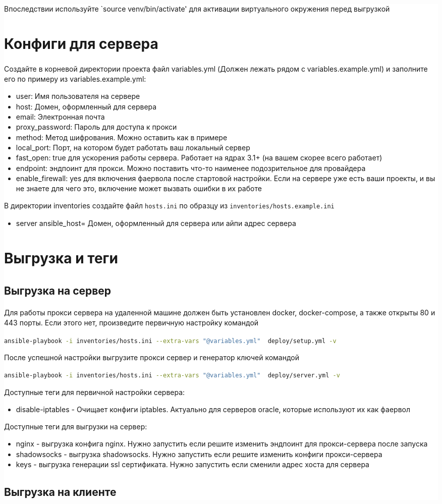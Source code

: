 Впоследствии используйте `source venv/bin/activate' для активации виртуального окружения перед выгрузкой


# Конфиги для сервера <a id="server-setup"></a>

Создайте в корневой директории проекта файл variables.yml (Должен лежать рядом с variables.example.yml) и заполните его по примеру из variables.example.yml:

- user: Имя пользователя на сервере
- host: Домен, оформленный для сервера
- email: Электронная почта
- proxy_password: Пароль для доступа к прокси
- method: Метод шифрования. Можно оставить как в примере
- local_port: Порт, на котором будет работать ваш локальный сервер
- fast_open: true для ускорения работы сервера. Работает на ядрах 3.1+ (на вашем скорее всего работает)
- endpoint: эндпоинт для прокси. Можно поставить что-то наименее подозрительное для провайдера
- enable_firewall: yes для включения фаервола после стартовой настройки. Если на сервере уже есть ваши проекты, и вы не знаете для чего это, включение может вызвать ошибки в их работе

В директории inventories создайте файл `hosts.ini` по образцу из `inventories/hosts.example.ini`

- server ansible_host= Домен, оформленный для сервера или айпи адрес сервера

# Выгрузка и теги <a id="deploy"></a>

## Выгрузка на сервер

Для работы прокси сервера на удаленной машине должен быть установлен docker, docker-compose, а также открыты 80 и 443 порты. Если этого нет, произведите первичную настройку командой

```bash
ansible-playbook -i inventories/hosts.ini --extra-vars "@variables.yml"  deploy/setup.yml -v
```

После успешной настройки выгрузите прокси сервер и генератор ключей командой

```bash
ansible-playbook -i inventories/hosts.ini --extra-vars "@variables.yml"  deploy/server.yml -v
```

Доступные теги для первичной настройки сервера:
- disable-iptables - Очищает конфиги iptables. Актуально для серверов oracle, которые используют их как фаервол

Доступные теги для выгрузки на сервер:
- nginx - выгрузка конфига nginx. Нужно запустить если решите изменить эндпоинт для прокси-сервера после запуска
- shadowsocks - выгрузка shadowsocks.  Нужно запустить если решите изменить конфиги прокси-сервера
- keys - выгрузка генерации ssl сертификата. Нужно  запустить если сменили адрес хоста для сервера

## Выгрузка на клиенте
